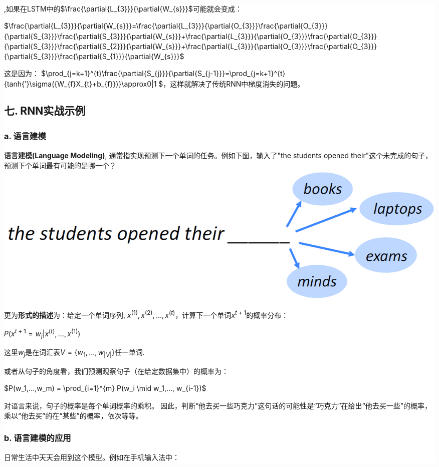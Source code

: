 ,如果在LSTM中的$\frac{\partial{L_{3}}}{\partial{W_{s}}}$可能就会变成：

$\frac{\partial{L_{3}}}{\partial{W_{s}}}=\frac{\partial{L_{3}}}{\partial{O_{3}}}\frac{\partial{O_{3}}}{\partial{S_{3}}}\frac{\partial{S_{3}}}{\partial{W_{s}}}+\frac{\partial{L_{3}}}{\partial{O_{3}}}\frac{\partial{O_{3}}}{\partial{S_{3}}}\frac{\partial{S_{2}}}{\partial{W_{s}}}+\frac{\partial{L_{3}}}{\partial{O_{3}}}\frac{\partial{O_{3}}}{\partial{S_{3}}}\frac{\partial{S_{1}}}{\partial{W_{s}}}$

这是因为： $\prod_{j=k+1}^{t}\frac{\partial{S_{j}}}{\partial{S_{j-1}}}=\prod_{j=k+1}^{t}{tanh{’}\sigma({W_{f}X_{t}+b_{f}})}\approx0|1 $，这样就解决了传统RNN中梯度消失的问题。



## 七. RNN实战示例

###  **a. 语言建模**

**语言建模(Language Modeling)**, 通常指实现预测下一个单词的任务。例如下图，输入了"the students opened their"这个未完成的句子，预测下个单词最有可能的是哪一个？
![](LM_1.png)

更为**形式的描述**为：给定一个单词序列, $x^{(1)},x^{(2)},...,x^{(t)}$，计算下一个单词$x^{t+1}$的概率分布：

$P(x^{t+1}=w_j|x^{(t)},...,x^{(1)})$

这里$w_j$是在词汇表$V=\{w_1,...,w_{|V|}\}$任一单词. 

或者从句子的角度看，我们预测观察句子（在给定数据集中）的概率为：

$P(w_1,...,w_m) = \prod_{i=1}^{m} P(w_i \mid w_1,..., w_{i-1})$

对语言来说，句子的概率是每个单词概率的乘积。 因此，判断“他去买一些巧克力”这句话的可能性是“巧克力”在给出“他去买一些”的概率，乘以“他去买”的在“某些”的概率，依次等等。



### **b. 语言建模的应用**

日常生活中天天会用到这个模型。例如在手机输入法中：
